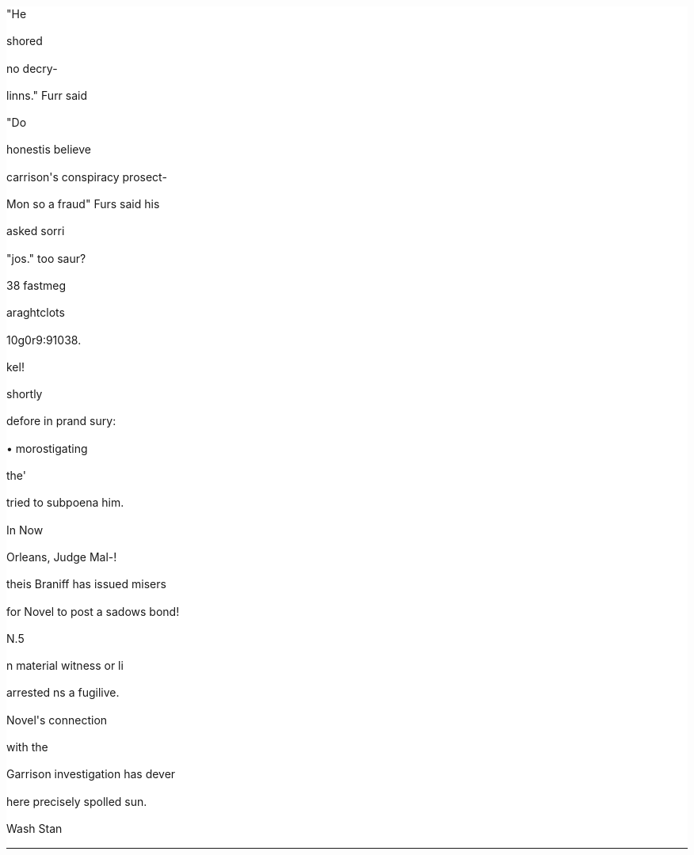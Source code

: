 "He

shored

no decry-

linns." Furr said

"Do

honestis believe

carrison's conspiracy prosect-

Mon so a fraud" Furs said his

asked sorri

"jos." too saur?

38 fastmeg

araghtclots

10g0r9:91038.

kel!

shortly

defore in prand sury:

• morostigating

the'

tried to subpoena him.

In Now

Orleans, Judge Mal-!

theis Braniff has issued misers

for Novel to post a sadows bond!

N.5

n material witness or li

arrested ns a fugilive.

Novel's connection

with the

Garrison investigation has dever

here precisely spolled sun.

Wash Stan

---

